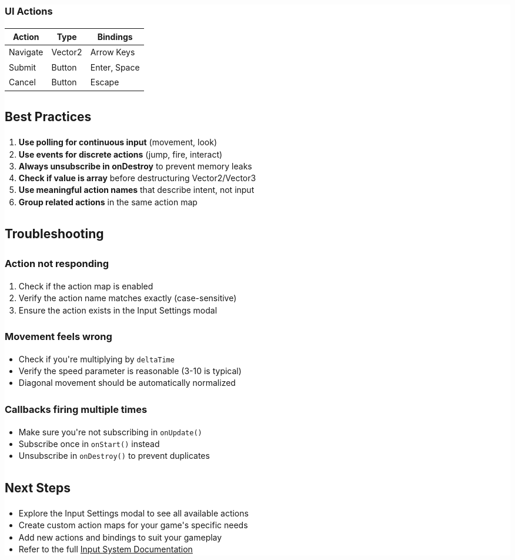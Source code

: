 ### UI Actions

| Action   | Type    | Bindings     |
| -------- | ------- | ------------ |
| Navigate | Vector2 | Arrow Keys   |
| Submit   | Button  | Enter, Space |
| Cancel   | Button  | Escape       |

## Best Practices

1. **Use polling for continuous input** (movement, look)
2. **Use events for discrete actions** (jump, fire, interact)
3. **Always unsubscribe in onDestroy** to prevent memory leaks
4. **Check if value is array** before destructuring Vector2/Vector3
5. **Use meaningful action names** that describe intent, not input
6. **Group related actions** in the same action map

## Troubleshooting

### Action not responding

1. Check if the action map is enabled
2. Verify the action name matches exactly (case-sensitive)
3. Ensure the action exists in the Input Settings modal

### Movement feels wrong

- Check if you're multiplying by `deltaTime`
- Verify the speed parameter is reasonable (3-10 is typical)
- Diagonal movement should be automatically normalized

### Callbacks firing multiple times

- Make sure you're not subscribing in `onUpdate()`
- Subscribe once in `onStart()` instead
- Unsubscribe in `onDestroy()` to prevent duplicates

## Next Steps

- Explore the Input Settings modal to see all available actions
- Create custom action maps for your game's specific needs
- Add new actions and bindings to suit your gameplay
- Refer to the full [Input System Documentation](../architecture/2-11-input-system.md)
